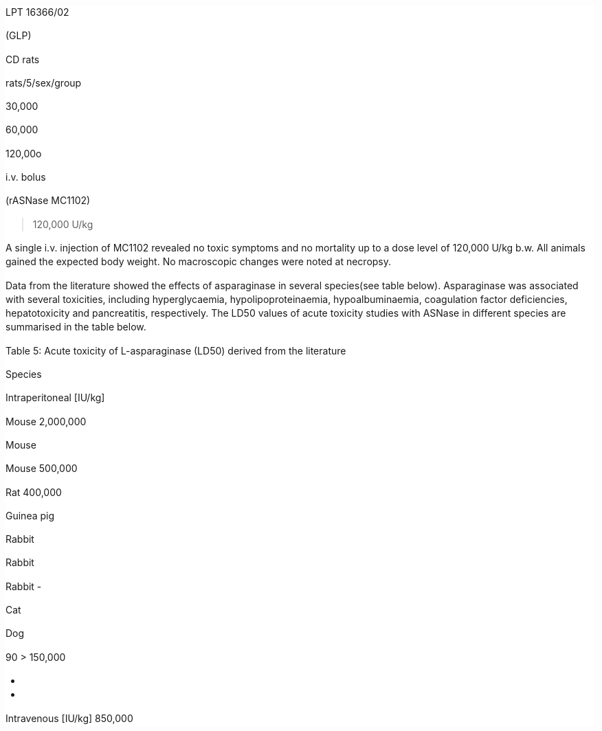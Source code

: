 LPT 16366/02

(GLP)

CD rats

rats/5/sex/group

30,000

60,000

120,00o

i.v. bolus

(rASNase MC1102)

>120,000 U/kg

A single i.v. injection of MC1102 revealed no toxic symptoms and no mortality up to a dose level of 120,000 U/kg b.w. All animals gained the expected body weight. No macroscopic changes were noted at necropsy.

Data from the literature showed the effects of asparaginase in several species(see table below). Asparaginase was associated with several toxicities, including hyperglycaemia, hypolipoproteinaemia, hypoalbuminaemia, coagulation factor deficiencies, hepatotoxicity and pancreatitis, respectively. The LD50 values of acute toxicity studies with ASNase in different species are summarised in the table below.

Table 5: Acute toxicity of L-asparaginase (LD50) derived from the literature

Species

Intraperitoneal [IU/kg]

Mouse 2,000,000

Mouse

Mouse 500,000

Rat 400,000

Guinea pig

Rabbit

Rabbit

Rabbit -

Cat

Dog

90 > 150,000

-

-

Intravenous [IU/kg] 850,000
